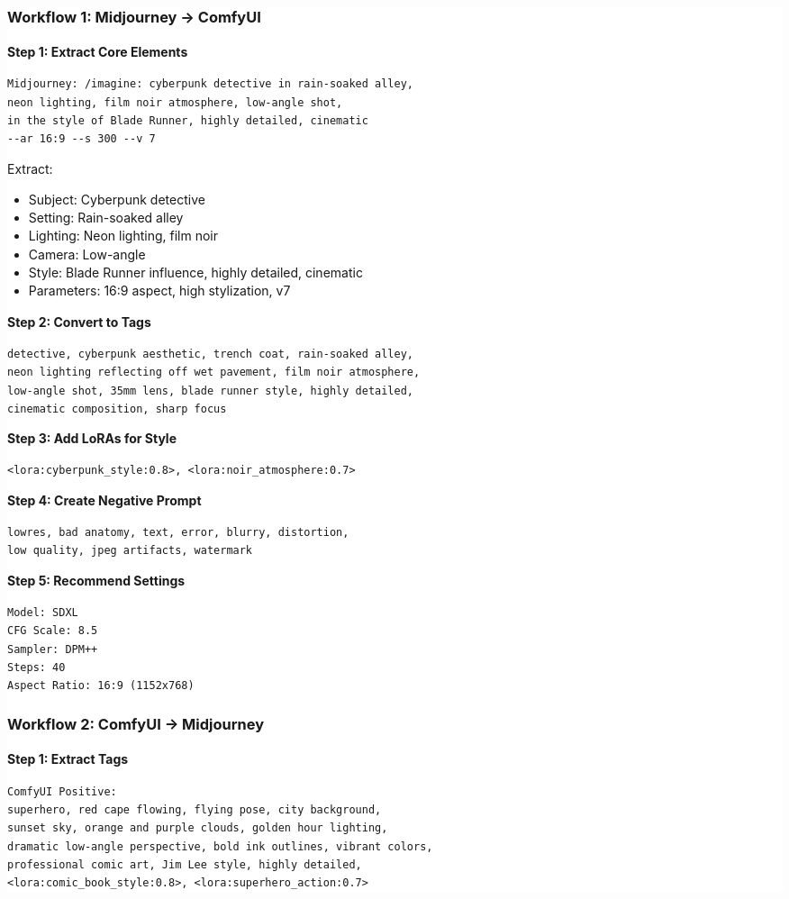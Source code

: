### Workflow 1: Midjourney → ComfyUI

**Step 1: Extract Core Elements**
```
Midjourney: /imagine: cyberpunk detective in rain-soaked alley,
neon lighting, film noir atmosphere, low-angle shot,
in the style of Blade Runner, highly detailed, cinematic
--ar 16:9 --s 300 --v 7
```

Extract:
- Subject: Cyberpunk detective
- Setting: Rain-soaked alley
- Lighting: Neon lighting, film noir
- Camera: Low-angle
- Style: Blade Runner influence, highly detailed, cinematic
- Parameters: 16:9 aspect, high stylization, v7

**Step 2: Convert to Tags**
```
detective, cyberpunk aesthetic, trench coat, rain-soaked alley,
neon lighting reflecting off wet pavement, film noir atmosphere,
low-angle shot, 35mm lens, blade runner style, highly detailed,
cinematic composition, sharp focus
```

**Step 3: Add LoRAs for Style**
```
<lora:cyberpunk_style:0.8>, <lora:noir_atmosphere:0.7>
```

**Step 4: Create Negative Prompt**
```
lowres, bad anatomy, text, error, blurry, distortion,
low quality, jpeg artifacts, watermark
```

**Step 5: Recommend Settings**
```
Model: SDXL
CFG Scale: 8.5
Sampler: DPM++
Steps: 40
Aspect Ratio: 16:9 (1152x768)
```

### Workflow 2: ComfyUI → Midjourney

**Step 1: Extract Tags**
```
ComfyUI Positive:
superhero, red cape flowing, flying pose, city background,
sunset sky, orange and purple clouds, golden hour lighting,
dramatic low-angle perspective, bold ink outlines, vibrant colors,
professional comic art, Jim Lee style, highly detailed,
<lora:comic_book_style:0.8>, <lora:superhero_action:0.7>
```
